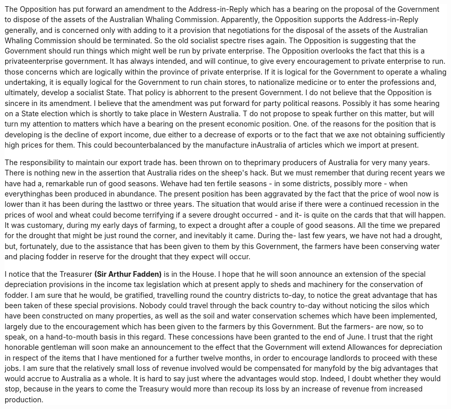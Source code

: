 The Opposition has put forward an amendment to the Address-in-Reply which has a bearing on the proposal of the Government to dispose of the assets of the Australian Whaling Commission. Apparently, the Opposition supports the Address-in-Reply generally, and is concerned only with adding to it a provision that negotiations for the disposal of the assets of the Australian Whaling Commission should be terminated. So the old socialist spectre rises again. The Opposition is suggesting that the Government should run things which might well be run by private enterprise. The Opposition overlooks the fact that this is a privateenterprise government. It has always intended, and will continue, to give every encouragement to private enterprise to run. those concerns which are logically within the province of private enterprise. If it is logical for the Government to operate a whaling undertaking, it is equally logical for the Government to run chain stores, to nationalize medicine or to enter the professions and, ultimately, develop a socialist State. That policy is abhorrent to the present Government. I do not believe that the Opposition is sincere in its amendment. I believe that the amendment was put forward for party political reasons. Possibly it has some hearing on a State election which is shortly to take place in Western Australia. T do not propose to speak further on this matter, but will turn my attention to matters which have a bearing on the present economic position. One. of the reasons for the position that is developing is the decline of export income, due either to a decrease of exports or to the fact that we axe not obtaining sufficiently high prices for them. This could becounterbalanced by the manufacture inAustralia of articles which we import at present. 

The responsibility to maintain our export trade has. been thrown on to theprimary producers of Australia for very many years. There is nothing new in the assertion that Australia rides on the sheep's hack. But we must remember that during recent years we have had a, remarkable run of good seasons. Wehave had ten fertile seasons - in some districts, possibly more - when everythinghas been produced in abundance. The present position has been aggravated by the fact that the price of wool now is lower than it has been during the lasttwo or three years. The situation that would arise if there were a continued recession in the prices of wool and wheat could become terrifying if a severe drought occurred - and it- is quite on the cards that that will happen. It was customary, during my early days of farming, to expect a drought after a couple of good seasons. All the time we prepared for the drought that might be just round the corner, and inevitably it came. During the- last few years, we have not had a drought, but, fortunately, due to the assistance that has been given to them by this Government, the farmers have been conserving water and placing fodder in reserve for the drought that they expect will occur. 

I notice that the Treasurer  **(Sir Arthur Fadden)**  is in the House. I hope that he will soon announce an extension of the special depreciation provisions in the income tax legislation which at present apply to sheds and machinery for the conservation of fodder. I am sure that he would, be gratified, travelling round the country districts to-day, to notice the great advantage that has been taken of these special provisions. Nobody could travel through the back country to-day without noticing the silos which have been constructed on many properties, as well as the soil and water conservation schemes which have been implemented, largely due to the encouragement which has been given to the farmers by this Government. But the farmers- are now, so to speak, on a hand-to-mouth basis in this regard. These concessions have been granted to the end of June. I trust that the right honorable gentleman will soon make an announcement to the effect that the Government will extend Allowances for depreciation in respect of the items that I have mentioned for a further twelve months, in order to encourage landlords to proceed with these jobs. I am sure that the relatively small loss of revenue involved would be compensated for manyfold  by the big advantages that would accrue to Australia as a whole. It is hard to say just where the advantages would stop. Indeed, I doubt whether they would stop, because in the years to come the Treasury would more than recoup its loss by an increase of revenue from increased production. 
